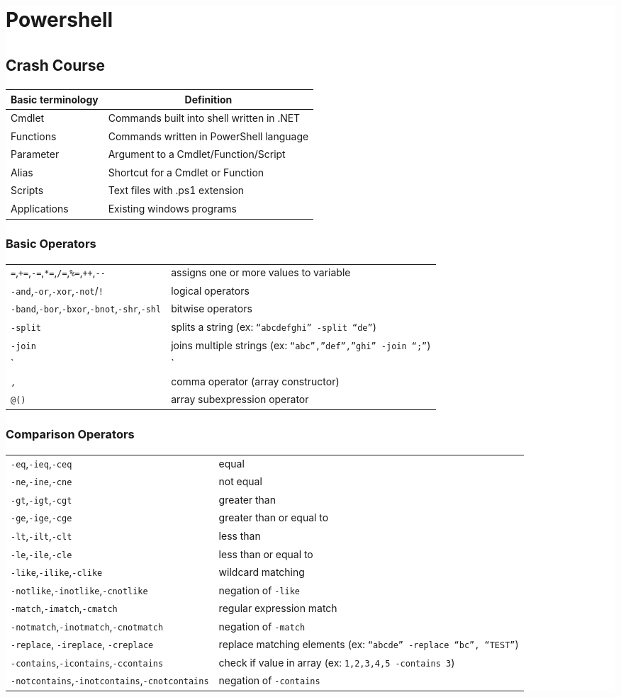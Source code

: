 # Powershell

## Crash Course

|Basic terminology|Definition|
|-----------------|----------|
|Cmdlet|Commands built into shell written in .NET|
|Functions|Commands written in PowerShell language|
|Parameter|Argument to a Cmdlet/Function/Script|
|Alias|Shortcut for a Cmdlet or Function|
|Scripts|Text files with .ps1 extension|
|Applications|Existing windows programs|

### Basic Operators

|||
|--|--|
|`=`,`+=`,`-=`,`*=`,`/=`,`%=`,`++`,`--`|assigns one or more values to variable|
|`-and`,`-or`,`-xor`,`-not`/`!`|logical operators|
|`-band`,`-bor`,`-bxor`,`-bnot`,`-shr`,`-shl`|bitwise operators|
|`-split`|splits a string (ex: `“abcdefghi” -split “de”`)|
|`-join`|joins multiple strings (ex: `“abc”,”def”,”ghi” -join “;”`)|
|\`|\`|
|`,`|comma operator (array constructor)|
|`@()`|array subexpression operator|

### Comparison Operators

|||
|--|--|
|`-eq`,`-ieq`,`-ceq`|equal|
|`-ne`,`-ine`,`-cne`|not equal|
|`-gt`,`-igt`,`-cgt`|greater than|
|`-ge`,`-ige`,`-cge`|greater than or equal to|
|`-lt`,`-ilt`,`-clt`|less than|
|`-le`,`-ile`,`-cle`|less than or equal to|
|`-like`,`-ilike`,`-clike`|wildcard matching|
|`-notlike`,`-inotlike`,`-cnotlike`|negation of `-like`|
|`-match`,`-imatch`,`-cmatch`|regular expression match|
|`-notmatch`,`-inotmatch`,`-cnotmatch`|negation of `-match`|
|`-replace`, `-ireplace`, `-creplace`|replace matching elements (ex: `“abcde” -replace “bc”, “TEST”`)|
|`-contains`,`-icontains`,`-ccontains`|check if value in array (ex: `1,2,3,4,5 -contains 3`)|
|`-notcontains`,`-inotcontains`,`-cnotcontains`|negation of `-contains`|